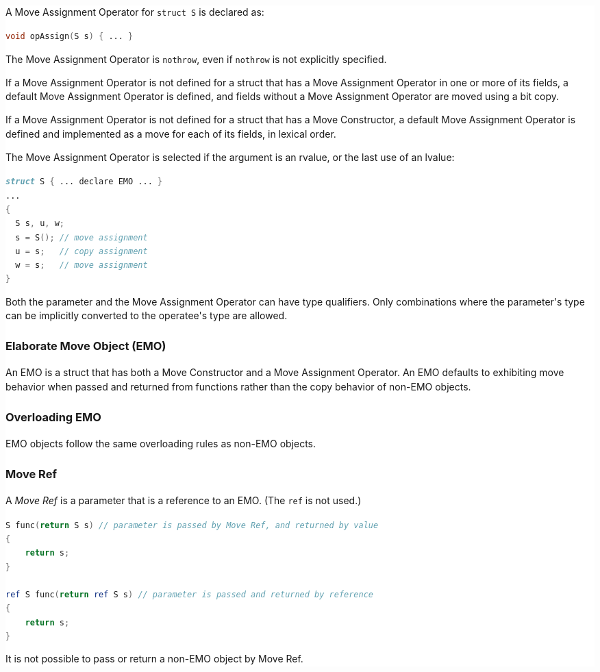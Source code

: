 A Move Assignment Operator for `struct S` is declared as:

```d
void opAssign(S s) { ... }
```

The Move Assignment Operator is `nothrow`, even if `nothrow` is not explicitly specified.

If a Move Assignment Operator is not defined for a struct that has a Move Assignment Operator in
one or more of its fields, a default Move Assignment Operator is defined, and fields without a Move Assignment Operator
are moved using a bit copy.

If a Move Assignment Operator is not defined for a struct that has a Move Constructor,
a default Move Assignment Operator is defined and implemented as a move for each of its fields,
in lexical order.

The Move Assignment Operator is selected if the argument is an rvalue, or the last use of an lvalue:

```d
struct S { ... declare EMO ... }
...
{
  S s, u, w;
  s = S(); // move assignment
  u = s;   // copy assignment
  w = s;   // move assignment
}
```

Both the parameter and the Move Assignment Operator can have type qualifiers. Only combinations where the
parameter's type can be implicitly converted to the operatee's type are allowed.

### Elaborate Move Object (EMO)

An EMO is a struct that has both a Move Constructor and a Move Assignment Operator.
An EMO defaults to exhibiting move behavior when passed and returned from functions
rather than the copy behavior of non-EMO objects.

### Overloading EMO

EMO objects follow the same overloading rules as non-EMO objects.

### Move Ref

A *Move Ref* is a parameter that is a reference to an EMO. (The `ref`
is not used.)

```d
S func(return S s) // parameter is passed by Move Ref, and returned by value
{
    return s;
}

ref S func(return ref S s) // parameter is passed and returned by reference
{
    return s;
}
```
It is not possible to pass
or return a non-EMO object by Move Ref.
